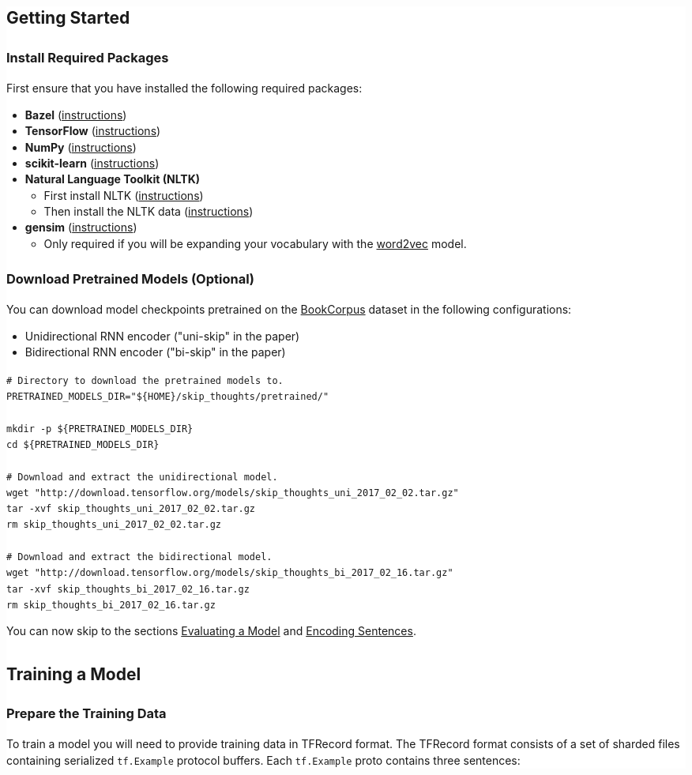 ## Getting Started

### Install Required Packages
First ensure that you have installed the following required packages:

* **Bazel** ([instructions](http://bazel.build/docs/install.html))
* **TensorFlow** ([instructions](https://www.tensorflow.org/install/))
* **NumPy** ([instructions](http://www.scipy.org/install.html))
* **scikit-learn** ([instructions](http://scikit-learn.org/stable/install.html))
* **Natural Language Toolkit (NLTK)**
    * First install NLTK ([instructions](http://www.nltk.org/install.html))
    * Then install the NLTK data ([instructions](http://www.nltk.org/data.html))
* **gensim** ([instructions](https://radimrehurek.com/gensim/install.html))
    * Only required if you will be expanding your vocabulary with the [word2vec](https://code.google.com/archive/p/word2vec/) model.


### Download Pretrained Models (Optional)

You can download model checkpoints pretrained on the
[BookCorpus](http://yknzhu.wixsite.com/mbweb) dataset in the following
configurations:

* Unidirectional RNN encoder ("uni-skip" in the paper)
* Bidirectional RNN encoder ("bi-skip" in the paper)

```shell
# Directory to download the pretrained models to.
PRETRAINED_MODELS_DIR="${HOME}/skip_thoughts/pretrained/"

mkdir -p ${PRETRAINED_MODELS_DIR}
cd ${PRETRAINED_MODELS_DIR}

# Download and extract the unidirectional model.
wget "http://download.tensorflow.org/models/skip_thoughts_uni_2017_02_02.tar.gz"
tar -xvf skip_thoughts_uni_2017_02_02.tar.gz
rm skip_thoughts_uni_2017_02_02.tar.gz

# Download and extract the bidirectional model.
wget "http://download.tensorflow.org/models/skip_thoughts_bi_2017_02_16.tar.gz"
tar -xvf skip_thoughts_bi_2017_02_16.tar.gz
rm skip_thoughts_bi_2017_02_16.tar.gz
```

You can now skip to the sections [Evaluating a Model](#evaluating-a-model) and
[Encoding Sentences](#encoding-sentences).


## Training a Model

### Prepare the Training Data

To train a model you will need to provide training data in TFRecord format. The
TFRecord format consists of a set of sharded files containing serialized
`tf.Example` protocol buffers. Each `tf.Example` proto contains three
sentences:
